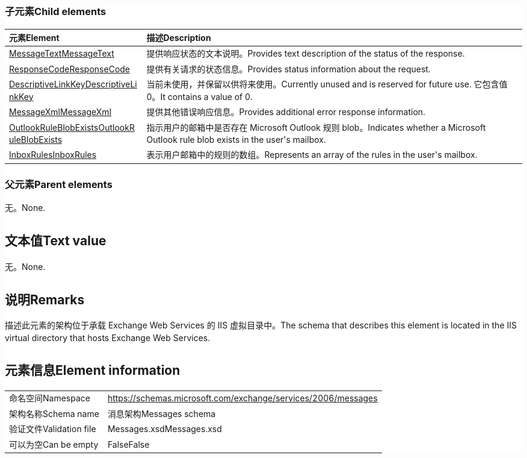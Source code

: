 ### <a name="child-elements"></a><span data-ttu-id="a7a3e-142">子元素</span><span class="sxs-lookup"><span data-stu-id="a7a3e-142">Child elements</span></span>

|<span data-ttu-id="a7a3e-143">**元素**</span><span class="sxs-lookup"><span data-stu-id="a7a3e-143">**Element**</span></span>|<span data-ttu-id="a7a3e-144">**描述**</span><span class="sxs-lookup"><span data-stu-id="a7a3e-144">**Description**</span></span>|
|:-----|:-----|
|[<span data-ttu-id="a7a3e-145">MessageText</span><span class="sxs-lookup"><span data-stu-id="a7a3e-145">MessageText</span></span>](messagetext.md) <br/> |<span data-ttu-id="a7a3e-146">提供响应状态的文本说明。</span><span class="sxs-lookup"><span data-stu-id="a7a3e-146">Provides text description of the status of the response.</span></span>  <br/> |
|[<span data-ttu-id="a7a3e-147">ResponseCode</span><span class="sxs-lookup"><span data-stu-id="a7a3e-147">ResponseCode</span></span>](responsecode.md) <br/> |<span data-ttu-id="a7a3e-148">提供有关请求的状态信息。</span><span class="sxs-lookup"><span data-stu-id="a7a3e-148">Provides status information about the request.</span></span>  <br/> |
|[<span data-ttu-id="a7a3e-149">DescriptiveLinkKey</span><span class="sxs-lookup"><span data-stu-id="a7a3e-149">DescriptiveLinkKey</span></span>](descriptivelinkkey.md) <br/> |<span data-ttu-id="a7a3e-150">当前未使用，并保留以供将来使用。</span><span class="sxs-lookup"><span data-stu-id="a7a3e-150">Currently unused and is reserved for future use.</span></span> <span data-ttu-id="a7a3e-151">它包含值0。</span><span class="sxs-lookup"><span data-stu-id="a7a3e-151">It contains a value of 0.</span></span>  <br/> |
|[<span data-ttu-id="a7a3e-152">MessageXml</span><span class="sxs-lookup"><span data-stu-id="a7a3e-152">MessageXml</span></span>](messagexml.md) <br/> |<span data-ttu-id="a7a3e-153">提供其他错误响应信息。</span><span class="sxs-lookup"><span data-stu-id="a7a3e-153">Provides additional error response information.</span></span>  <br/> |
|[<span data-ttu-id="a7a3e-154">OutlookRuleBlobExists</span><span class="sxs-lookup"><span data-stu-id="a7a3e-154">OutlookRuleBlobExists</span></span>](outlookruleblobexists.md) <br/> |<span data-ttu-id="a7a3e-155">指示用户的邮箱中是否存在 Microsoft Outlook 规则 blob。</span><span class="sxs-lookup"><span data-stu-id="a7a3e-155">Indicates whether a Microsoft Outlook rule blob exists in the user's mailbox.</span></span>  <br/> |
|[<span data-ttu-id="a7a3e-156">InboxRules</span><span class="sxs-lookup"><span data-stu-id="a7a3e-156">InboxRules</span></span>](inboxrules.md) <br/> |<span data-ttu-id="a7a3e-157">表示用户邮箱中的规则的数组。</span><span class="sxs-lookup"><span data-stu-id="a7a3e-157">Represents an array of the rules in the user's mailbox.</span></span>  <br/> |
   
### <a name="parent-elements"></a><span data-ttu-id="a7a3e-158">父元素</span><span class="sxs-lookup"><span data-stu-id="a7a3e-158">Parent elements</span></span>

<span data-ttu-id="a7a3e-159">无。</span><span class="sxs-lookup"><span data-stu-id="a7a3e-159">None.</span></span>
  
## <a name="text-value"></a><span data-ttu-id="a7a3e-160">文本值</span><span class="sxs-lookup"><span data-stu-id="a7a3e-160">Text value</span></span>

<span data-ttu-id="a7a3e-161">无。</span><span class="sxs-lookup"><span data-stu-id="a7a3e-161">None.</span></span>
  
## <a name="remarks"></a><span data-ttu-id="a7a3e-162">说明</span><span class="sxs-lookup"><span data-stu-id="a7a3e-162">Remarks</span></span>

<span data-ttu-id="a7a3e-163">描述此元素的架构位于承载 Exchange Web Services 的 IIS 虚拟目录中。</span><span class="sxs-lookup"><span data-stu-id="a7a3e-163">The schema that describes this element is located in the IIS virtual directory that hosts Exchange Web Services.</span></span>
  
## <a name="element-information"></a><span data-ttu-id="a7a3e-164">元素信息</span><span class="sxs-lookup"><span data-stu-id="a7a3e-164">Element information</span></span>

|||
|:-----|:-----|
|<span data-ttu-id="a7a3e-165">命名空间</span><span class="sxs-lookup"><span data-stu-id="a7a3e-165">Namespace</span></span>  <br/> |https://schemas.microsoft.com/exchange/services/2006/messages  <br/> |
|<span data-ttu-id="a7a3e-166">架构名称</span><span class="sxs-lookup"><span data-stu-id="a7a3e-166">Schema name</span></span>  <br/> |<span data-ttu-id="a7a3e-167">消息架构</span><span class="sxs-lookup"><span data-stu-id="a7a3e-167">Messages schema</span></span>  <br/> |
|<span data-ttu-id="a7a3e-168">验证文件</span><span class="sxs-lookup"><span data-stu-id="a7a3e-168">Validation file</span></span>  <br/> |<span data-ttu-id="a7a3e-169">Messages.xsd</span><span class="sxs-lookup"><span data-stu-id="a7a3e-169">Messages.xsd</span></span>  <br/> |
|<span data-ttu-id="a7a3e-170">可以为空</span><span class="sxs-lookup"><span data-stu-id="a7a3e-170">Can be empty</span></span>  <br/> |<span data-ttu-id="a7a3e-171">False</span><span class="sxs-lookup"><span data-stu-id="a7a3e-171">False</span></span>  <br/> |
   